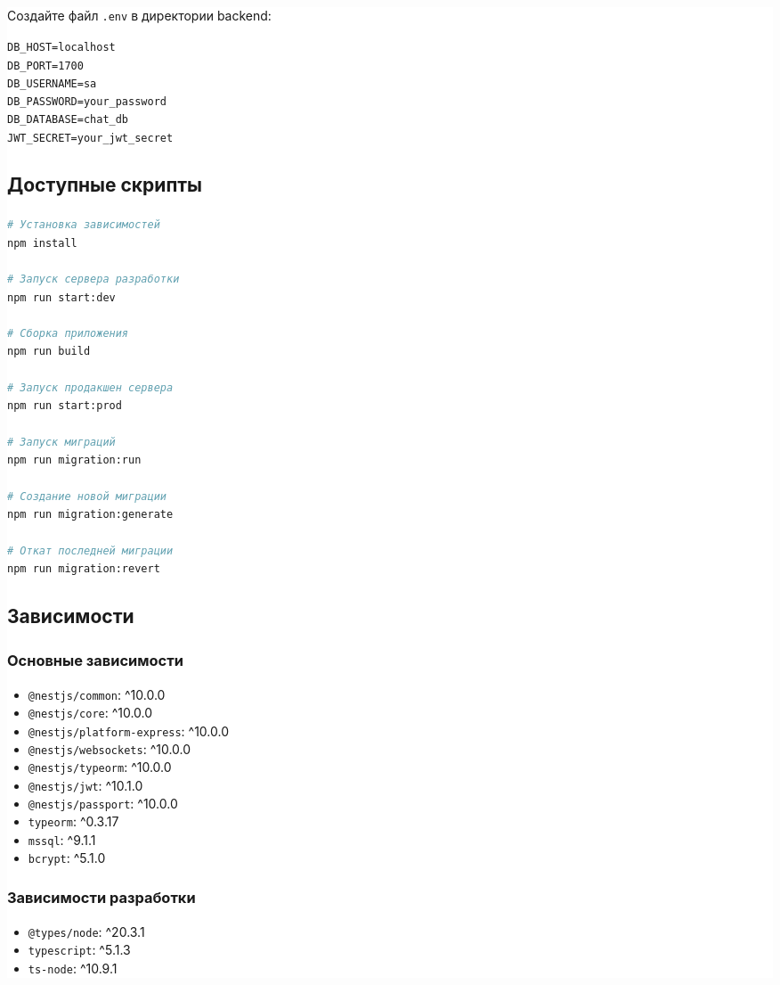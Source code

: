 Создайте файл `.env` в директории backend:

```env
DB_HOST=localhost
DB_PORT=1700
DB_USERNAME=sa
DB_PASSWORD=your_password
DB_DATABASE=chat_db
JWT_SECRET=your_jwt_secret
```

## Доступные скрипты

```bash
# Установка зависимостей
npm install

# Запуск сервера разработки
npm run start:dev

# Сборка приложения
npm run build

# Запуск продакшен сервера
npm run start:prod

# Запуск миграций
npm run migration:run

# Создание новой миграции
npm run migration:generate

# Откат последней миграции
npm run migration:revert
```

## Зависимости

### Основные зависимости
- `@nestjs/common`: ^10.0.0
- `@nestjs/core`: ^10.0.0
- `@nestjs/platform-express`: ^10.0.0
- `@nestjs/websockets`: ^10.0.0
- `@nestjs/typeorm`: ^10.0.0
- `@nestjs/jwt`: ^10.1.0
- `@nestjs/passport`: ^10.0.0
- `typeorm`: ^0.3.17
- `mssql`: ^9.1.1
- `bcrypt`: ^5.1.0

### Зависимости разработки
- `@types/node`: ^20.3.1
- `typescript`: ^5.1.3
- `ts-node`: ^10.9.1
